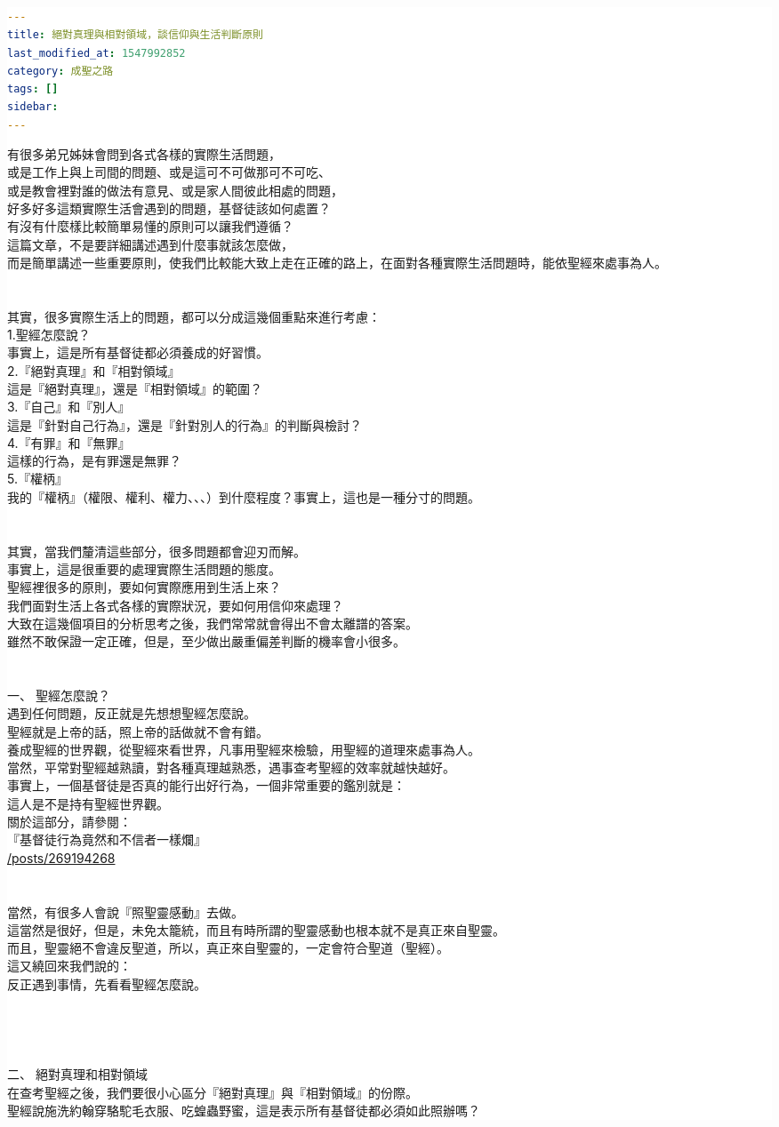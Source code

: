 ```yaml
---
title: 絕對真理與相對領域，談信仰與生活判斷原則
last_modified_at: 1547992852
category: 成聖之路
tags: []
sidebar: 
---
```


<p>有很多弟兄姊妹會問到各式各樣的實際生活問題，<br/>
或是工作上與上司間的問題、或是這可不可做那可不可吃、<br/>
或是教會裡對誰的做法有意見、或是家人間彼此相處的問題，<br/>
好多好多這類實際生活會遇到的問題，基督徒該如何處置？<br/>
有沒有什麼樣比較簡單易懂的原則可以讓我們遵循？<br/>
這篇文章，不是要詳細講述遇到什麼事就該怎麼做，<br/>
而是簡單講述一些重要原則，使我們比較能大致上走在正確的路上，在面對各種實際生活問題時，能依聖經來處事為人。<br/>
<br/>
<br/>
其實，很多實際生活上的問題，都可以分成這幾個重點來進行考慮：<br/>
1.聖經怎麼說？<br/>
事實上，這是所有基督徒都必須養成的好習慣。<br/>
2.『絕對真理』和『相對領域』<br/>
這是『絕對真理』，還是『相對領域』的範圍？<br/>
3.『自己』和『別人』<br/>
這是『針對自己行為』，還是『針對別人的行為』的判斷與檢討？<br/>
4.『有罪』和『無罪』<br/>
這樣的行為，是有罪還是無罪？<br/>
5.『權柄』<br/>
我的『權柄』（權限、權利、權力、、、）到什麼程度？事實上，這也是一種分寸的問題。<br/>
<br/>
<br/>
其實，當我們釐清這些部分，很多問題都會迎刃而解。<br/>
事實上，這是很重要的處理實際生活問題的態度。<br/>
聖經裡很多的原則，要如何實際應用到生活上來？<br/>
我們面對生活上各式各樣的實際狀況，要如何用信仰來處理？<br/>
大致在這幾個項目的分析思考之後，我們常常就會得出不會太離譜的答案。<br/>
雖然不敢保證一定正確，但是，至少做出嚴重偏差判斷的機率會小很多。<br/>
<br/>
<br/>
一、 聖經怎麼說？<br/>
遇到任何問題，反正就是先想想聖經怎麼說。<br/>
聖經就是上帝的話，照上帝的話做就不會有錯。<br/>
養成聖經的世界觀，從聖經來看世界，凡事用聖經來檢驗，用聖經的道理來處事為人。<br/>
當然，平常對聖經越熟讀，對各種真理越熟悉，遇事查考聖經的效率就越快越好。<br/>
事實上，一個基督徒是否真的能行出好行為，一個非常重要的鑑別就是：<br/>
這人是不是持有聖經世界觀。<br/>
關於這部分，請參閱：<br/>
『基督徒行為竟然和不信者一樣爛』<br/>
<a href="/posts/269194268">/posts/269194268</a><br/>
<br/>
<br/>
當然，有很多人會說『照聖靈感動』去做。<br/>
這當然是很好，但是，未免太籠統，而且有時所謂的聖靈感動也根本就不是真正來自聖靈。<br/>
而且，聖靈絕不會違反聖道，所以，真正來自聖靈的，一定會符合聖道（聖經）。<br/>
這又繞回來我們說的：<br/>
反正遇到事情，先看看聖經怎麼說。<br/>
<br/>
<br/>
<br/>
<br/>
二、 絕對真理和相對領域<br/>
在查考聖經之後，我們要很小心區分『絕對真理』與『相對領域』的份際。<br/>
聖經說施洗約翰穿駱駝毛衣服、吃蝗蟲野蜜，這是表示所有基督徒都必須如此照辦嗎？<br/>